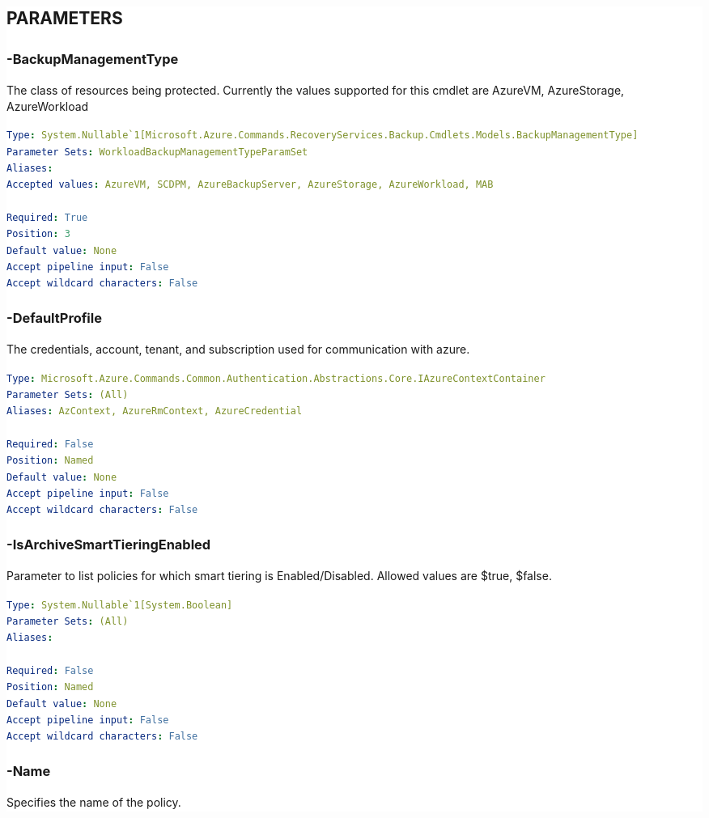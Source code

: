 ## PARAMETERS

### -BackupManagementType
The class of resources being protected. Currently the values supported for this cmdlet are AzureVM, AzureStorage, AzureWorkload

```yaml
Type: System.Nullable`1[Microsoft.Azure.Commands.RecoveryServices.Backup.Cmdlets.Models.BackupManagementType]
Parameter Sets: WorkloadBackupManagementTypeParamSet
Aliases:
Accepted values: AzureVM, SCDPM, AzureBackupServer, AzureStorage, AzureWorkload, MAB

Required: True
Position: 3
Default value: None
Accept pipeline input: False
Accept wildcard characters: False
```

### -DefaultProfile
The credentials, account, tenant, and subscription used for communication with azure.

```yaml
Type: Microsoft.Azure.Commands.Common.Authentication.Abstractions.Core.IAzureContextContainer
Parameter Sets: (All)
Aliases: AzContext, AzureRmContext, AzureCredential

Required: False
Position: Named
Default value: None
Accept pipeline input: False
Accept wildcard characters: False
```

### -IsArchiveSmartTieringEnabled
Parameter to list policies for which smart tiering is Enabled/Disabled. Allowed values are $true, $false.

```yaml
Type: System.Nullable`1[System.Boolean]
Parameter Sets: (All)
Aliases:

Required: False
Position: Named
Default value: None
Accept pipeline input: False
Accept wildcard characters: False
```

### -Name
Specifies the name of the policy.
